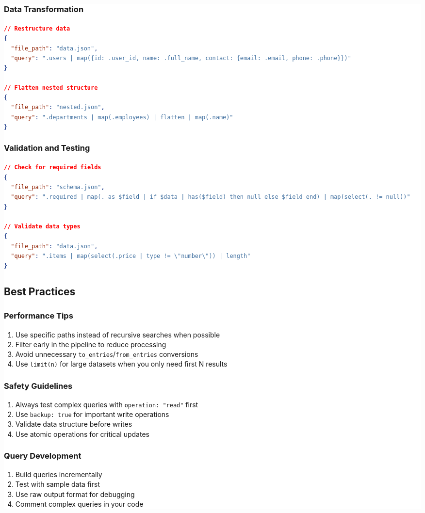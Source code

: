 ### Data Transformation
```json
// Restructure data
{
  "file_path": "data.json",
  "query": ".users | map({id: .user_id, name: .full_name, contact: {email: .email, phone: .phone}})"
}

// Flatten nested structure
{
  "file_path": "nested.json",
  "query": ".departments | map(.employees) | flatten | map(.name)"
}
```

### Validation and Testing
```json
// Check for required fields
{
  "file_path": "schema.json",
  "query": ".required | map(. as $field | if $data | has($field) then null else $field end) | map(select(. != null))"
}

// Validate data types
{
  "file_path": "data.json",
  "query": ".items | map(select(.price | type != \"number\")) | length"
}
```

## Best Practices

### Performance Tips
1. Use specific paths instead of recursive searches when possible
2. Filter early in the pipeline to reduce processing
3. Avoid unnecessary `to_entries`/`from_entries` conversions
4. Use `limit(n)` for large datasets when you only need first N results

### Safety Guidelines
1. Always test complex queries with `operation: "read"` first
2. Use `backup: true` for important write operations
3. Validate data structure before writes
4. Use atomic operations for critical updates

### Query Development
1. Build queries incrementally
2. Test with sample data first
3. Use raw output format for debugging
4. Comment complex queries in your code
